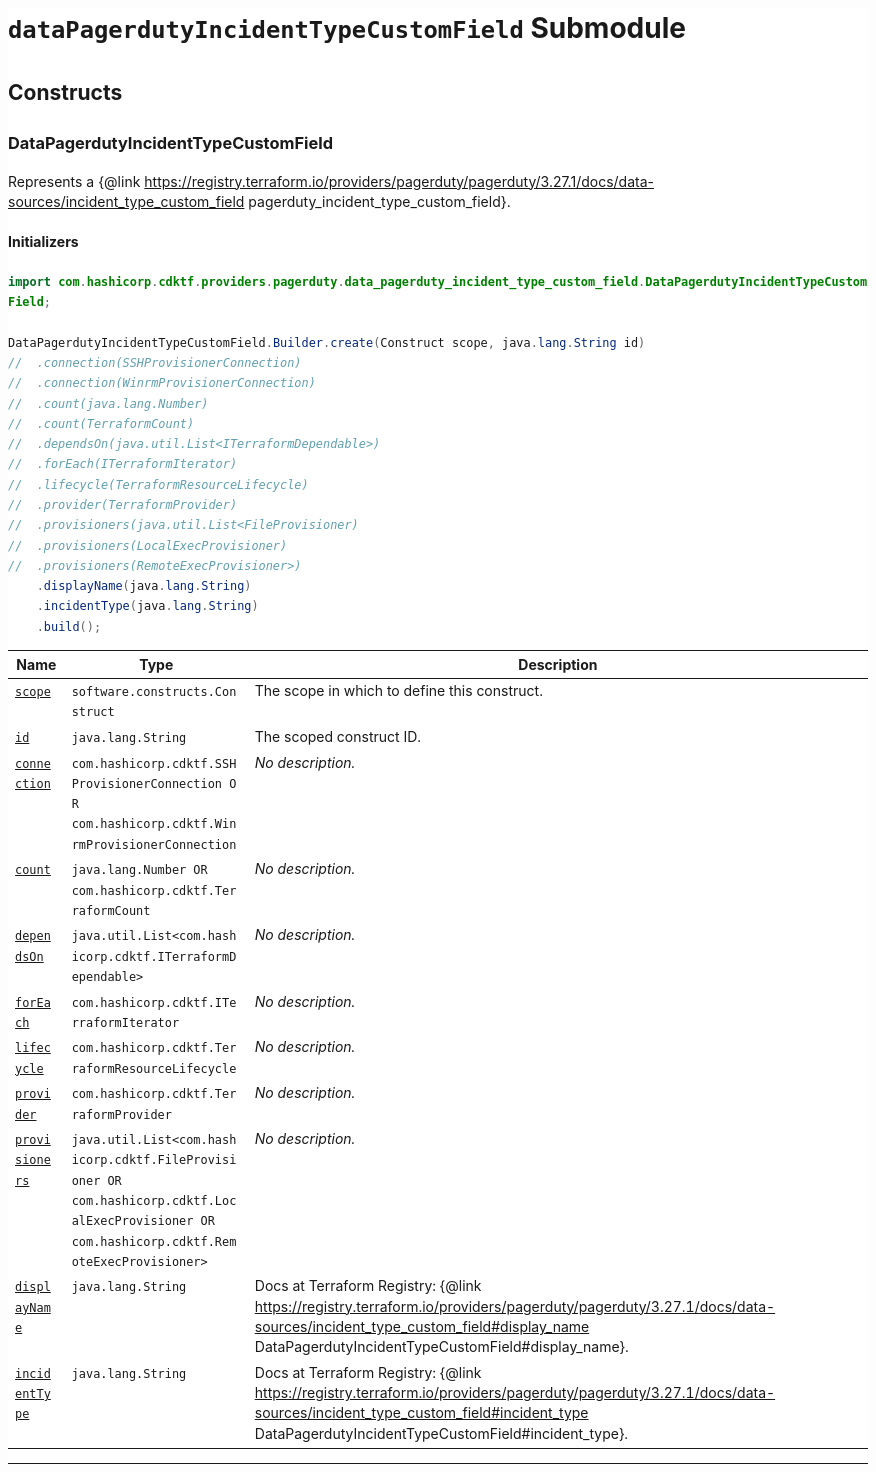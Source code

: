 # `dataPagerdutyIncidentTypeCustomField` Submodule <a name="`dataPagerdutyIncidentTypeCustomField` Submodule" id="@cdktf/provider-pagerduty.dataPagerdutyIncidentTypeCustomField"></a>

## Constructs <a name="Constructs" id="Constructs"></a>

### DataPagerdutyIncidentTypeCustomField <a name="DataPagerdutyIncidentTypeCustomField" id="@cdktf/provider-pagerduty.dataPagerdutyIncidentTypeCustomField.DataPagerdutyIncidentTypeCustomField"></a>

Represents a {@link https://registry.terraform.io/providers/pagerduty/pagerduty/3.27.1/docs/data-sources/incident_type_custom_field pagerduty_incident_type_custom_field}.

#### Initializers <a name="Initializers" id="@cdktf/provider-pagerduty.dataPagerdutyIncidentTypeCustomField.DataPagerdutyIncidentTypeCustomField.Initializer"></a>

```java
import com.hashicorp.cdktf.providers.pagerduty.data_pagerduty_incident_type_custom_field.DataPagerdutyIncidentTypeCustomField;

DataPagerdutyIncidentTypeCustomField.Builder.create(Construct scope, java.lang.String id)
//  .connection(SSHProvisionerConnection)
//  .connection(WinrmProvisionerConnection)
//  .count(java.lang.Number)
//  .count(TerraformCount)
//  .dependsOn(java.util.List<ITerraformDependable>)
//  .forEach(ITerraformIterator)
//  .lifecycle(TerraformResourceLifecycle)
//  .provider(TerraformProvider)
//  .provisioners(java.util.List<FileProvisioner)
//  .provisioners(LocalExecProvisioner)
//  .provisioners(RemoteExecProvisioner>)
    .displayName(java.lang.String)
    .incidentType(java.lang.String)
    .build();
```

| **Name** | **Type** | **Description** |
| --- | --- | --- |
| <code><a href="#@cdktf/provider-pagerduty.dataPagerdutyIncidentTypeCustomField.DataPagerdutyIncidentTypeCustomField.Initializer.parameter.scope">scope</a></code> | <code>software.constructs.Construct</code> | The scope in which to define this construct. |
| <code><a href="#@cdktf/provider-pagerduty.dataPagerdutyIncidentTypeCustomField.DataPagerdutyIncidentTypeCustomField.Initializer.parameter.id">id</a></code> | <code>java.lang.String</code> | The scoped construct ID. |
| <code><a href="#@cdktf/provider-pagerduty.dataPagerdutyIncidentTypeCustomField.DataPagerdutyIncidentTypeCustomField.Initializer.parameter.connection">connection</a></code> | <code>com.hashicorp.cdktf.SSHProvisionerConnection OR com.hashicorp.cdktf.WinrmProvisionerConnection</code> | *No description.* |
| <code><a href="#@cdktf/provider-pagerduty.dataPagerdutyIncidentTypeCustomField.DataPagerdutyIncidentTypeCustomField.Initializer.parameter.count">count</a></code> | <code>java.lang.Number OR com.hashicorp.cdktf.TerraformCount</code> | *No description.* |
| <code><a href="#@cdktf/provider-pagerduty.dataPagerdutyIncidentTypeCustomField.DataPagerdutyIncidentTypeCustomField.Initializer.parameter.dependsOn">dependsOn</a></code> | <code>java.util.List<com.hashicorp.cdktf.ITerraformDependable></code> | *No description.* |
| <code><a href="#@cdktf/provider-pagerduty.dataPagerdutyIncidentTypeCustomField.DataPagerdutyIncidentTypeCustomField.Initializer.parameter.forEach">forEach</a></code> | <code>com.hashicorp.cdktf.ITerraformIterator</code> | *No description.* |
| <code><a href="#@cdktf/provider-pagerduty.dataPagerdutyIncidentTypeCustomField.DataPagerdutyIncidentTypeCustomField.Initializer.parameter.lifecycle">lifecycle</a></code> | <code>com.hashicorp.cdktf.TerraformResourceLifecycle</code> | *No description.* |
| <code><a href="#@cdktf/provider-pagerduty.dataPagerdutyIncidentTypeCustomField.DataPagerdutyIncidentTypeCustomField.Initializer.parameter.provider">provider</a></code> | <code>com.hashicorp.cdktf.TerraformProvider</code> | *No description.* |
| <code><a href="#@cdktf/provider-pagerduty.dataPagerdutyIncidentTypeCustomField.DataPagerdutyIncidentTypeCustomField.Initializer.parameter.provisioners">provisioners</a></code> | <code>java.util.List<com.hashicorp.cdktf.FileProvisioner OR com.hashicorp.cdktf.LocalExecProvisioner OR com.hashicorp.cdktf.RemoteExecProvisioner></code> | *No description.* |
| <code><a href="#@cdktf/provider-pagerduty.dataPagerdutyIncidentTypeCustomField.DataPagerdutyIncidentTypeCustomField.Initializer.parameter.displayName">displayName</a></code> | <code>java.lang.String</code> | Docs at Terraform Registry: {@link https://registry.terraform.io/providers/pagerduty/pagerduty/3.27.1/docs/data-sources/incident_type_custom_field#display_name DataPagerdutyIncidentTypeCustomField#display_name}. |
| <code><a href="#@cdktf/provider-pagerduty.dataPagerdutyIncidentTypeCustomField.DataPagerdutyIncidentTypeCustomField.Initializer.parameter.incidentType">incidentType</a></code> | <code>java.lang.String</code> | Docs at Terraform Registry: {@link https://registry.terraform.io/providers/pagerduty/pagerduty/3.27.1/docs/data-sources/incident_type_custom_field#incident_type DataPagerdutyIncidentTypeCustomField#incident_type}. |

---
